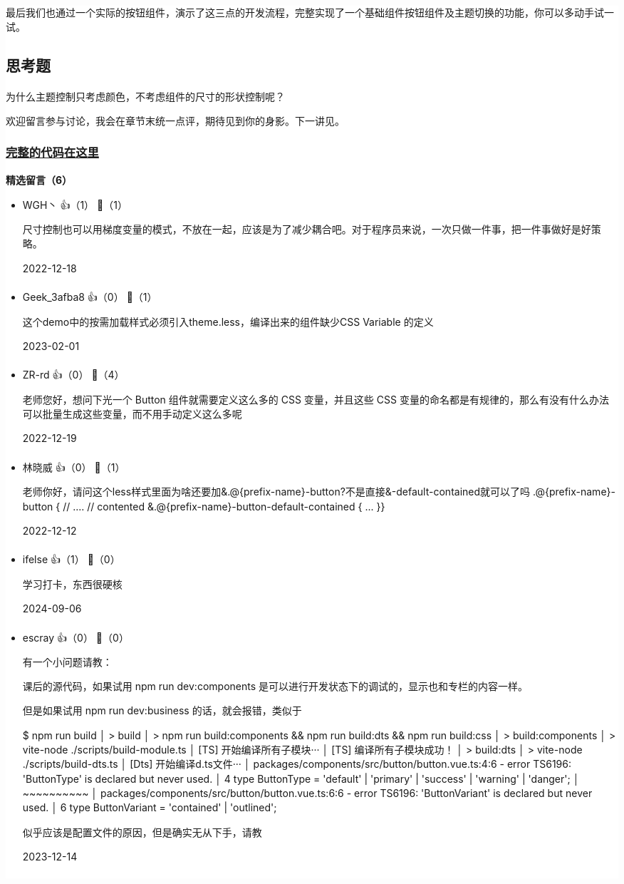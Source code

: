 最后我们也通过一个实际的按钮组件，演示了这三点的开发流程，完整实现了一个基础组件按钮组件及主题切换的功能，你可以多动手试一试。

## 思考题

为什么主题控制只考虑颜色，不考虑组件的尺寸的形状控制呢？

欢迎留言参与讨论，我会在章节末统一点评，期待见到你的身影。下一讲见。

### [完整的代码在这里](https://github.com/FE-star/vue3-course/tree/main/chapter/09)
<div><strong>精选留言（6）</strong></div><ul>
<li><span>WGH丶</span> 👍（1） 💬（1）<p>尺寸控制也可以用梯度变量的模式，不放在一起，应该是为了减少耦合吧。对于程序员来说，一次只做一件事，把一件事做好是好策略。</p>2022-12-18</li><br/><li><span>Geek_3afba8</span> 👍（0） 💬（1）<p>这个demo中的按需加载样式必须引入theme.less，编译出来的组件缺少CSS Variable 的定义</p>2023-02-01</li><br/><li><span>ZR-rd</span> 👍（0） 💬（4）<p>老师您好，想问下光一个 Button 组件就需要定义这么多的 CSS 变量，并且这些 CSS 变量的命名都是有规律的，那么有没有什么办法可以批量生成这些变量，而不用手动定义这么多呢</p>2022-12-19</li><br/><li><span>林晓威</span> 👍（0） 💬（1）<p>老师你好，请问这个less样式里面为啥还要加&amp;.@{prefix-name}-button?不是直接&amp;-default-contained就可以了吗
.@{prefix-name}-button {  &#47;&#47; ....  &#47;&#47; contented  &amp;.@{prefix-name}-button-default-contained { ... }}</p>2022-12-12</li><br/><li><span>ifelse</span> 👍（1） 💬（0）<p>学习打卡，东西很硬核</p>2024-09-06</li><br/><li><span>escray</span> 👍（0） 💬（0）<p>有一个小问题请教：

课后的源代码，如果试用 npm run dev:components 是可以进行开发状态下的调试的，显示也和专栏的内容一样。

但是如果试用 npm run dev:business 的话，就会报错，类似于 

$ npm run build
│ &gt; build
│ &gt; npm run build:components &amp;&amp; npm run build:dts &amp;&amp; npm run build:css
│ &gt; build:components
│ &gt; vite-node .&#47;scripts&#47;build-module.ts
│ [TS] 开始编译所有子模块···
│ [TS] 编译所有子模块成功！
│ &gt; build:dts
│ &gt; vite-node .&#47;scripts&#47;build-dts.ts
│ [Dts] 开始编译d.ts文件···
│ packages&#47;components&#47;src&#47;button&#47;button.vue.ts:4:6 - error TS6196: &#39;ButtonType&#39; is declared but never used.
│ 4 type ButtonType = &#39;default&#39; | &#39;primary&#39; | &#39;success&#39; | &#39;warning&#39; | &#39;danger&#39;;
│        ~~~~~~~~~~
│ packages&#47;components&#47;src&#47;button&#47;button.vue.ts:6:6 - error TS6196: &#39;ButtonVariant&#39; is declared but never used.
│ 6 type ButtonVariant = &#39;contained&#39; | &#39;outlined&#39;;

似乎应该是配置文件的原因，但是确实无从下手，请教</p>2023-12-14</li><br/>
</ul>